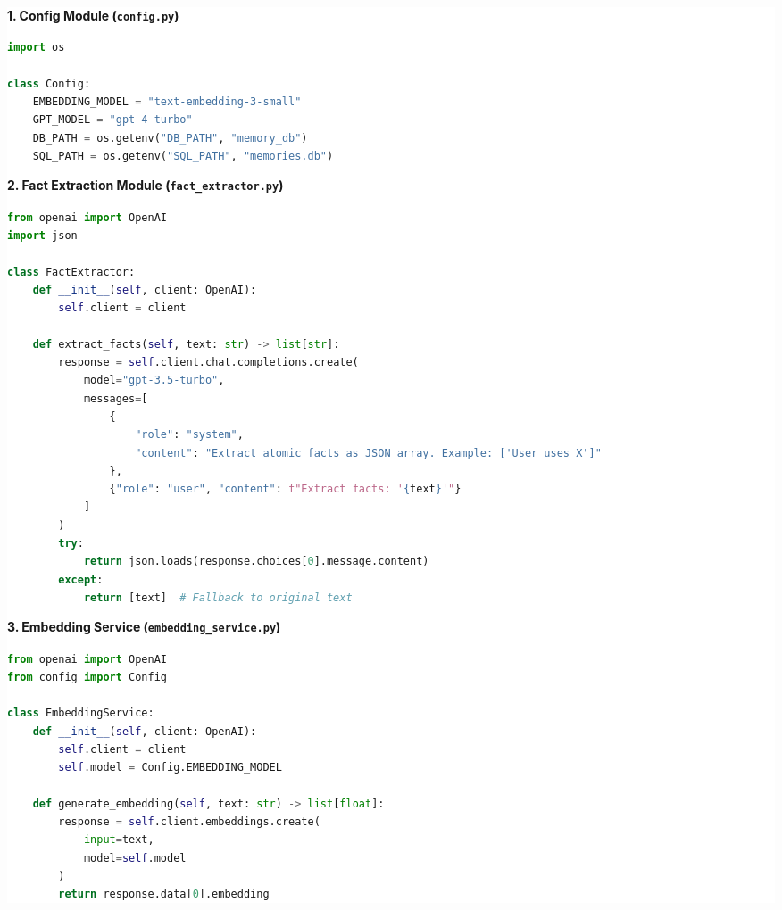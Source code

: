 **1. Config Module (`config.py`)**
```python
import os

class Config:
    EMBEDDING_MODEL = "text-embedding-3-small"
    GPT_MODEL = "gpt-4-turbo"
    DB_PATH = os.getenv("DB_PATH", "memory_db")
    SQL_PATH = os.getenv("SQL_PATH", "memories.db")
```

**2. Fact Extraction Module (`fact_extractor.py`)**
```python
from openai import OpenAI
import json

class FactExtractor:
    def __init__(self, client: OpenAI):
        self.client = client
    
    def extract_facts(self, text: str) -> list[str]:
        response = self.client.chat.completions.create(
            model="gpt-3.5-turbo",
            messages=[
                {
                    "role": "system",
                    "content": "Extract atomic facts as JSON array. Example: ['User uses X']"
                },
                {"role": "user", "content": f"Extract facts: '{text}'"}
            ]
        )
        try:
            return json.loads(response.choices[0].message.content)
        except:
            return [text]  # Fallback to original text
```

**3. Embedding Service (`embedding_service.py`)**
```python
from openai import OpenAI
from config import Config

class EmbeddingService:
    def __init__(self, client: OpenAI):
        self.client = client
        self.model = Config.EMBEDDING_MODEL
    
    def generate_embedding(self, text: str) -> list[float]:
        response = self.client.embeddings.create(
            input=text,
            model=self.model
        )
        return response.data[0].embedding
```
